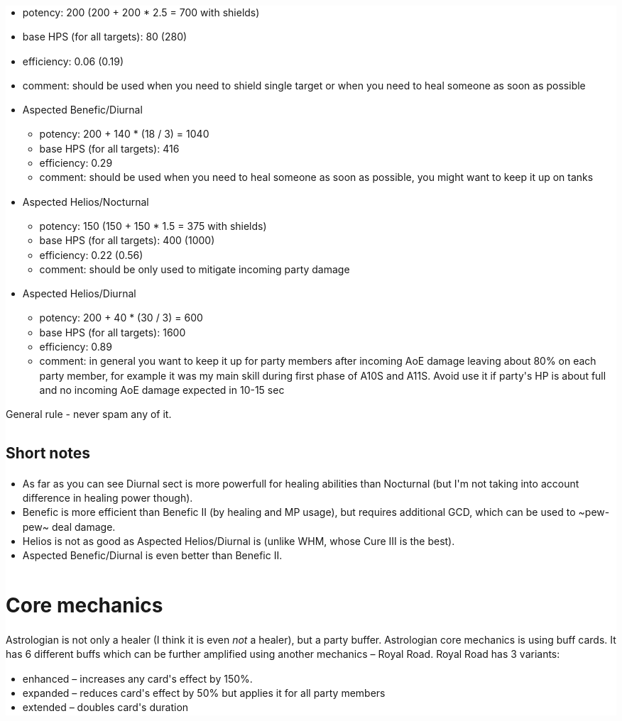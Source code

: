   * potency: 200 (200 + 200 * 2.5 = 700 with shields)
  * base HPS (for all targets): 80 (280)
  * efficiency: 0.06 (0.19)
  * comment: should be used when you need to shield single target or when you
  need to heal someone as soon as possible

* Aspected Benefic/Diurnal

  * potency: 200 + 140 * (18 / 3) = 1040
  * base HPS (for all targets): 416
  * efficiency: 0.29
  * comment: should be used when you need to heal someone as soon as possible,
  you might want to keep it up on tanks

* Aspected Helios/Nocturnal

  * potency: 150 (150 + 150 * 1.5 = 375 with shields)
  * base HPS (for all targets): 400 (1000)
  * efficiency: 0.22 (0.56)
  * comment: should be only used to mitigate incoming party damage

* Aspected Helios/Diurnal

  * potency: 200 + 40 * (30 / 3) = 600
  * base HPS (for all targets): 1600
  * efficiency: 0.89
  * comment: in general you want to keep it up for party members after incoming
  AoE damage leaving about 80% on each party member, for example it was my main
  skill during first phase of A10S and A11S. Avoid use it if party's HP is about
  full and no incoming AoE damage expected in 10-15 sec

General rule - never spam any of it.

## Short notes

* As far as you can see Diurnal sect is more powerfull for healing abilities than
Nocturnal (but I'm not taking into account difference in healing power though).
* Benefic is more efficient than Benefic II (by healing and MP usage), but
requires additional GCD, which can be used to ~pew-pew~ deal damage.
* Helios is not as good as Aspected Helios/Diurnal is (unlike WHM, whose Cure III
is the best).
* Aspected Benefic/Diurnal is even better than Benefic II.

# Core mechanics

Astrologian is not only a healer (I think it is even _not_ a healer), but a party
buffer. Astrologian core mechanics is using buff cards. It has 6 different buffs
which can be further amplified using another mechanics – Royal Road. Royal Road
has 3 variants:

  * enhanced – increases any card's effect by 150%.
  * expanded – reduces card's effect by 50% but applies it for all party members
  * extended – doubles card's duration
